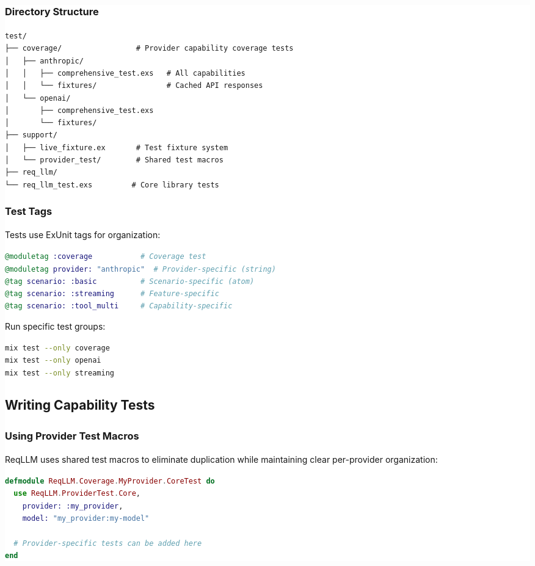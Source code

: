### Directory Structure

```
test/
├── coverage/                 # Provider capability coverage tests
│   ├── anthropic/
│   │   ├── comprehensive_test.exs   # All capabilities
│   │   └── fixtures/                # Cached API responses
│   └── openai/
│       ├── comprehensive_test.exs
│       └── fixtures/
├── support/
│   ├── live_fixture.ex       # Test fixture system
│   └── provider_test/        # Shared test macros
├── req_llm/
└── req_llm_test.exs         # Core library tests
```

### Test Tags

Tests use ExUnit tags for organization:

```elixir
@moduletag :coverage           # Coverage test
@moduletag provider: "anthropic"  # Provider-specific (string)
@tag scenario: :basic          # Scenario-specific (atom)
@tag scenario: :streaming      # Feature-specific
@tag scenario: :tool_multi     # Capability-specific
```

Run specific test groups:
```bash
mix test --only coverage
mix test --only openai
mix test --only streaming
```

## Writing Capability Tests

### Using Provider Test Macros

ReqLLM uses shared test macros to eliminate duplication while maintaining clear per-provider organization:

```elixir
defmodule ReqLLM.Coverage.MyProvider.CoreTest do
  use ReqLLM.ProviderTest.Core,
    provider: :my_provider,
    model: "my_provider:my-model"

  # Provider-specific tests can be added here
end
```
